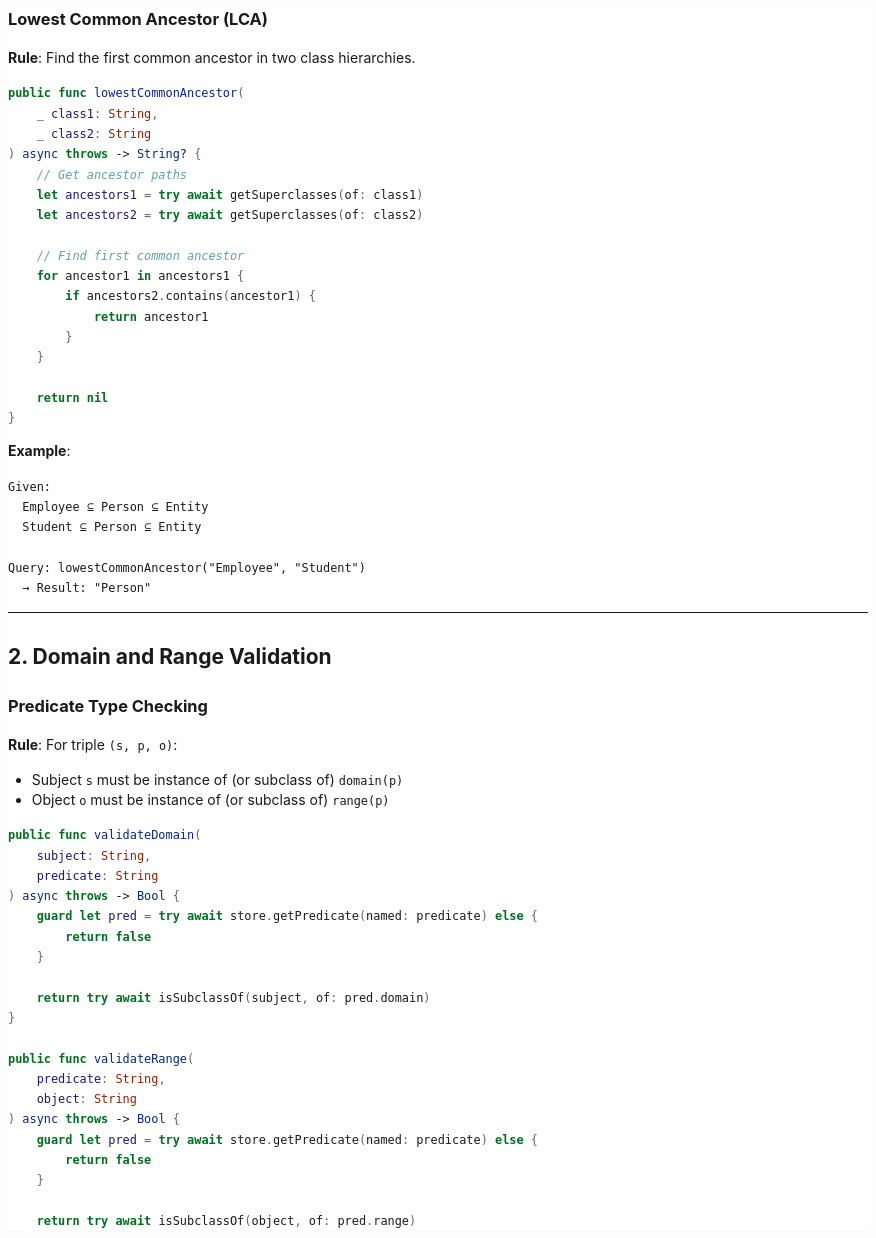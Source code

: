 ### Lowest Common Ancestor (LCA)

**Rule**: Find the first common ancestor in two class hierarchies.

```swift
public func lowestCommonAncestor(
    _ class1: String,
    _ class2: String
) async throws -> String? {
    // Get ancestor paths
    let ancestors1 = try await getSuperclasses(of: class1)
    let ancestors2 = try await getSuperclasses(of: class2)

    // Find first common ancestor
    for ancestor1 in ancestors1 {
        if ancestors2.contains(ancestor1) {
            return ancestor1
        }
    }

    return nil
}
```

**Example**:
```
Given:
  Employee ⊆ Person ⊆ Entity
  Student ⊆ Person ⊆ Entity

Query: lowestCommonAncestor("Employee", "Student")
  → Result: "Person"
```

---

## 2. Domain and Range Validation

### Predicate Type Checking

**Rule**: For triple `(s, p, o)`:
- Subject `s` must be instance of (or subclass of) `domain(p)`
- Object `o` must be instance of (or subclass of) `range(p)`

```swift
public func validateDomain(
    subject: String,
    predicate: String
) async throws -> Bool {
    guard let pred = try await store.getPredicate(named: predicate) else {
        return false
    }

    return try await isSubclassOf(subject, of: pred.domain)
}

public func validateRange(
    predicate: String,
    object: String
) async throws -> Bool {
    guard let pred = try await store.getPredicate(named: predicate) else {
        return false
    }

    return try await isSubclassOf(object, of: pred.range)
```